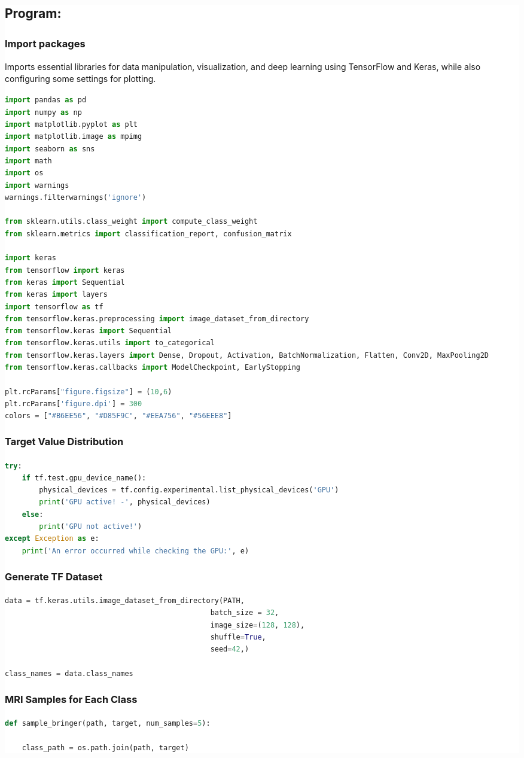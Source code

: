 ## Program:
### Import packages
Imports essential libraries for data manipulation, visualization, and deep learning using TensorFlow and Keras, while also configuring some settings for plotting.

```python
import pandas as pd
import numpy as np
import matplotlib.pyplot as plt
import matplotlib.image as mpimg
import seaborn as sns
import math
import os
import warnings
warnings.filterwarnings('ignore')

from sklearn.utils.class_weight import compute_class_weight
from sklearn.metrics import classification_report, confusion_matrix

import keras
from tensorflow import keras
from keras import Sequential
from keras import layers
import tensorflow as tf
from tensorflow.keras.preprocessing import image_dataset_from_directory
from tensorflow.keras import Sequential
from tensorflow.keras.utils import to_categorical
from tensorflow.keras.layers import Dense, Dropout, Activation, BatchNormalization, Flatten, Conv2D, MaxPooling2D
from tensorflow.keras.callbacks import ModelCheckpoint, EarlyStopping

plt.rcParams["figure.figsize"] = (10,6)
plt.rcParams['figure.dpi'] = 300
colors = ["#B6EE56", "#D85F9C", "#EEA756", "#56EEE8"]
```
### Target Value Distribution
```python
try:
    if tf.test.gpu_device_name():
        physical_devices = tf.config.experimental.list_physical_devices('GPU')
        print('GPU active! -', physical_devices)
    else:
        print('GPU not active!')
except Exception as e:
    print('An error occurred while checking the GPU:', e)
```
### Generate TF Dataset
```python
data = tf.keras.utils.image_dataset_from_directory(PATH,
                                                batch_size = 32,
                                                image_size=(128, 128),
                                                shuffle=True,
                                                seed=42,)

class_names = data.class_names
```
### MRI Samples for Each Class
```py
def sample_bringer(path, target, num_samples=5):

    class_path = os.path.join(path, target)
```